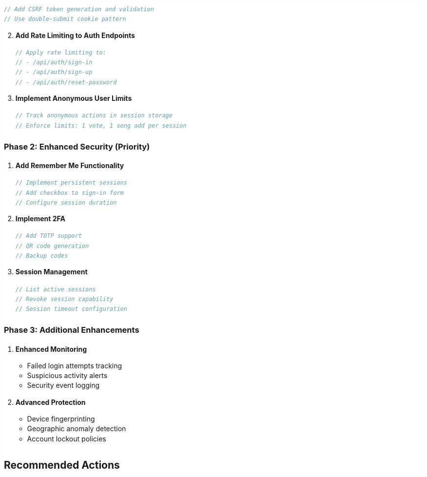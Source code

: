    ```typescript
   // Add CSRF token generation and validation
   // Use double-submit cookie pattern
   ```

2. **Add Rate Limiting to Auth Endpoints**

   ```typescript
   // Apply rate limiting to:
   // - /api/auth/sign-in
   // - /api/auth/sign-up
   // - /api/auth/reset-password
   ```

3. **Implement Anonymous User Limits**
   ```typescript
   // Track anonymous actions in session storage
   // Enforce limits: 1 vote, 1 song add per session
   ```

### Phase 2: Enhanced Security (Priority)

1. **Add Remember Me Functionality**

   ```typescript
   // Implement persistent sessions
   // Add checkbox to sign-in form
   // Configure session duration
   ```

2. **Implement 2FA**

   ```typescript
   // Add TOTP support
   // QR code generation
   // Backup codes
   ```

3. **Session Management**
   ```typescript
   // List active sessions
   // Revoke session capability
   // Session timeout configuration
   ```

### Phase 3: Additional Enhancements

1. **Enhanced Monitoring**
   - Failed login attempts tracking
   - Suspicious activity alerts
   - Security event logging

2. **Advanced Protection**
   - Device fingerprinting
   - Geographic anomaly detection
   - Account lockout policies

## Recommended Actions
